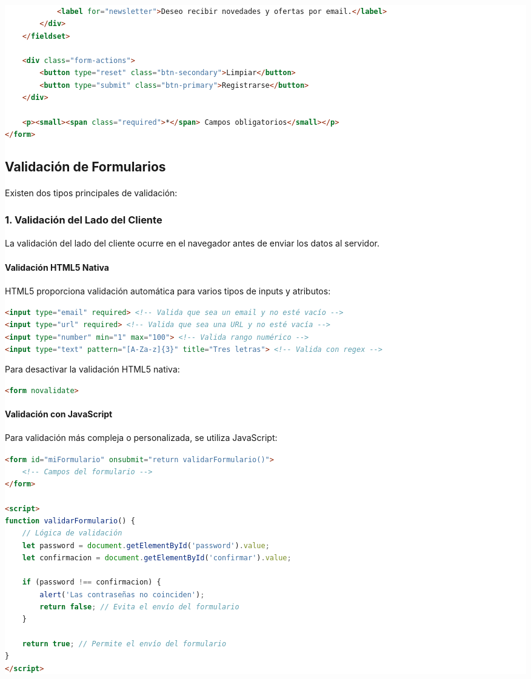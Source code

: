 ```html
            <label for="newsletter">Deseo recibir novedades y ofertas por email.</label>
        </div>
    </fieldset>
    
    <div class="form-actions">
        <button type="reset" class="btn-secondary">Limpiar</button>
        <button type="submit" class="btn-primary">Registrarse</button>
    </div>
    
    <p><small><span class="required">*</span> Campos obligatorios</small></p>
</form>
```

## Validación de Formularios

Existen dos tipos principales de validación:

### 1. Validación del Lado del Cliente

La validación del lado del cliente ocurre en el navegador antes de enviar los datos al servidor.

#### Validación HTML5 Nativa

HTML5 proporciona validación automática para varios tipos de inputs y atributos:

```html
<input type="email" required> <!-- Valida que sea un email y no esté vacío -->
<input type="url" required> <!-- Valida que sea una URL y no esté vacía -->
<input type="number" min="1" max="100"> <!-- Valida rango numérico -->
<input type="text" pattern="[A-Za-z]{3}" title="Tres letras"> <!-- Valida con regex -->
```

Para desactivar la validación HTML5 nativa:
```html
<form novalidate>
```

#### Validación con JavaScript

Para validación más compleja o personalizada, se utiliza JavaScript:

```html
<form id="miFormulario" onsubmit="return validarFormulario()">
    <!-- Campos del formulario -->
</form>

<script>
function validarFormulario() {
    // Lógica de validación
    let password = document.getElementById('password').value;
    let confirmacion = document.getElementById('confirmar').value;
    
    if (password !== confirmacion) {
        alert('Las contraseñas no coinciden');
        return false; // Evita el envío del formulario
    }
    
    return true; // Permite el envío del formulario
}
</script>
```
